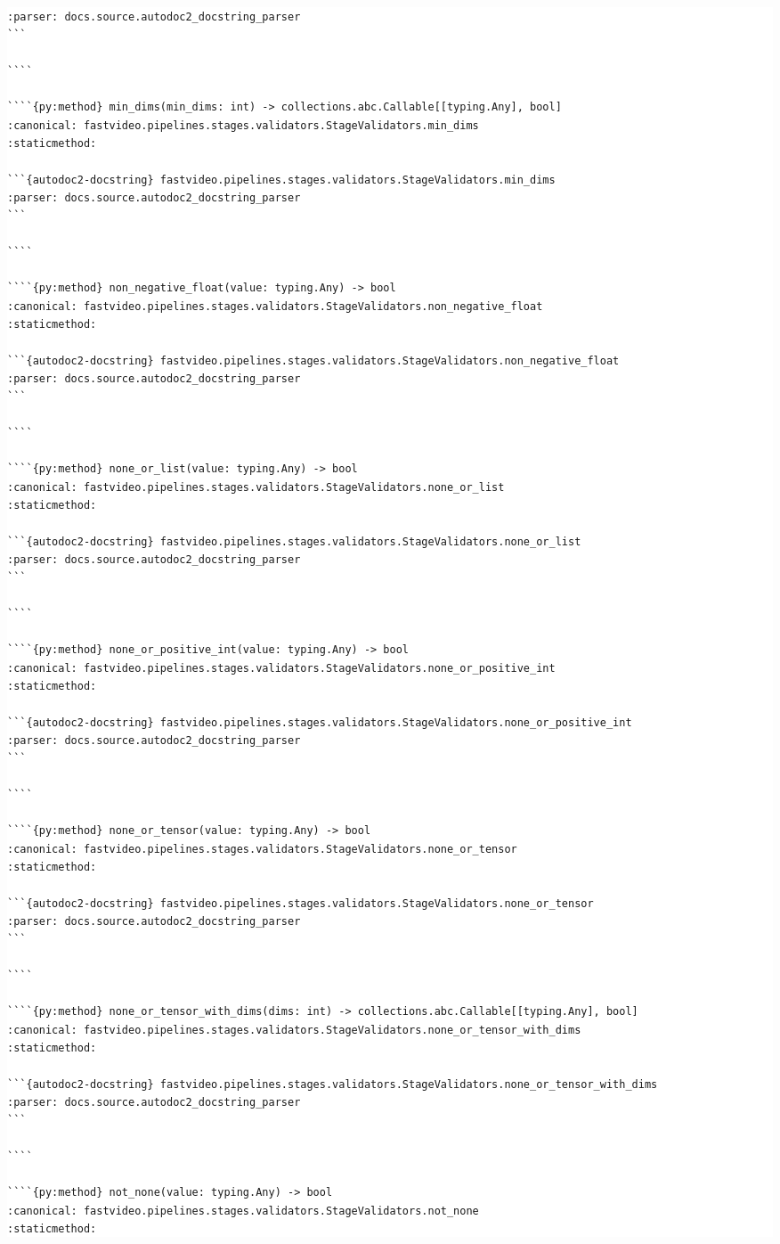 `````{py:class} StageValidators
:parser: docs.source.autodoc2_docstring_parser
```

````

````{py:method} min_dims(min_dims: int) -> collections.abc.Callable[[typing.Any], bool]
:canonical: fastvideo.pipelines.stages.validators.StageValidators.min_dims
:staticmethod:

```{autodoc2-docstring} fastvideo.pipelines.stages.validators.StageValidators.min_dims
:parser: docs.source.autodoc2_docstring_parser
```

````

````{py:method} non_negative_float(value: typing.Any) -> bool
:canonical: fastvideo.pipelines.stages.validators.StageValidators.non_negative_float
:staticmethod:

```{autodoc2-docstring} fastvideo.pipelines.stages.validators.StageValidators.non_negative_float
:parser: docs.source.autodoc2_docstring_parser
```

````

````{py:method} none_or_list(value: typing.Any) -> bool
:canonical: fastvideo.pipelines.stages.validators.StageValidators.none_or_list
:staticmethod:

```{autodoc2-docstring} fastvideo.pipelines.stages.validators.StageValidators.none_or_list
:parser: docs.source.autodoc2_docstring_parser
```

````

````{py:method} none_or_positive_int(value: typing.Any) -> bool
:canonical: fastvideo.pipelines.stages.validators.StageValidators.none_or_positive_int
:staticmethod:

```{autodoc2-docstring} fastvideo.pipelines.stages.validators.StageValidators.none_or_positive_int
:parser: docs.source.autodoc2_docstring_parser
```

````

````{py:method} none_or_tensor(value: typing.Any) -> bool
:canonical: fastvideo.pipelines.stages.validators.StageValidators.none_or_tensor
:staticmethod:

```{autodoc2-docstring} fastvideo.pipelines.stages.validators.StageValidators.none_or_tensor
:parser: docs.source.autodoc2_docstring_parser
```

````

````{py:method} none_or_tensor_with_dims(dims: int) -> collections.abc.Callable[[typing.Any], bool]
:canonical: fastvideo.pipelines.stages.validators.StageValidators.none_or_tensor_with_dims
:staticmethod:

```{autodoc2-docstring} fastvideo.pipelines.stages.validators.StageValidators.none_or_tensor_with_dims
:parser: docs.source.autodoc2_docstring_parser
```

````

````{py:method} not_none(value: typing.Any) -> bool
:canonical: fastvideo.pipelines.stages.validators.StageValidators.not_none
:staticmethod:
`````